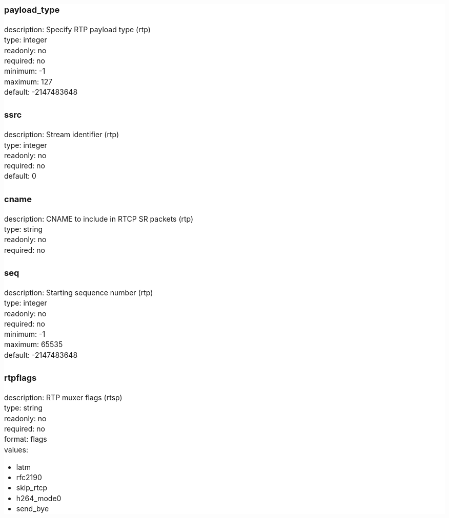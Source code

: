 ### payload_type

  
description:
Specify RTP payload type (rtp)  
type: integer  
readonly: no  
required: no  
minimum: -1  
maximum: 127  
default: -2147483648  

### ssrc

  
description:
Stream identifier (rtp)  
type: integer  
readonly: no  
required: no  
default: 0  

### cname

  
description:
CNAME to include in RTCP SR packets (rtp)  
type: string  
readonly: no  
required: no  

### seq

  
description:
Starting sequence number (rtp)  
type: integer  
readonly: no  
required: no  
minimum: -1  
maximum: 65535  
default: -2147483648  

### rtpflags

  
description:
RTP muxer flags (rtsp)  
type: string  
readonly: no  
required: no  
format: flags  
values:  
* latm
* rfc2190
* skip_rtcp
* h264_mode0
* send_bye
